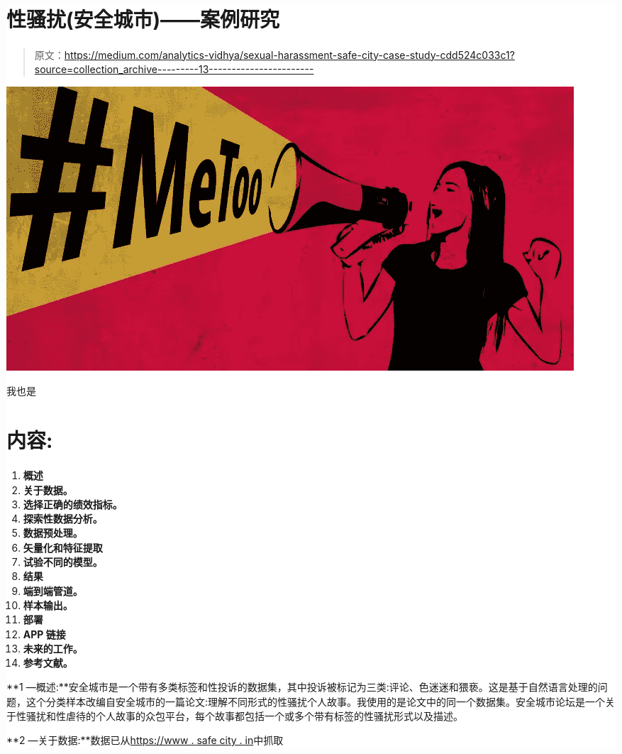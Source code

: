 # 性骚扰(安全城市)——案例研究

> 原文：<https://medium.com/analytics-vidhya/sexual-harassment-safe-city-case-study-cdd524c033c1?source=collection_archive---------13----------------------->

![](img/ee33ef619f26279f96e04c0b985120b6.png)

我也是

# 内容:

1.  **概述**
2.  **关于数据。**
3.  **选择正确的绩效指标。**
4.  **探索性数据分析。**
5.  **数据预处理。**
6.  **矢量化和特征提取**
7.  **试验不同的模型。**
8.  **结果**
9.  **端到端管道。**
10.  **样本输出。**
11.  **部署**
12.  **APP 链接**
13.  **未来的工作。**
14.  **参考文献。**

**1 —概述:**安全城市是一个带有多类标签和性投诉的数据集，其中投诉被标记为三类:评论、色迷迷和猥亵。这是基于自然语言处理的问题，这个分类样本改编自安全城市的一篇论文:理解不同形式的性骚扰个人故事。我使用的是论文中的同一个数据集。安全城市论坛是一个关于性骚扰和性虐待的个人故事的众包平台，每个故事都包括一个或多个带有标签的性骚扰形式以及描述。

**2 —关于数据:**数据已从[https://www . safe city . in](https://www.safecity.in/)中抓取
